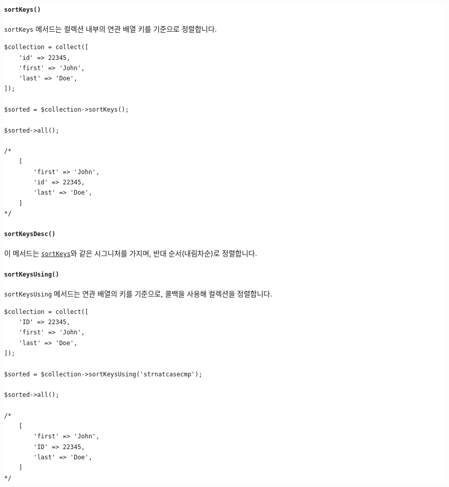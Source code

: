 <a name="method-sortkeys"></a>
#### `sortKeys()`

`sortKeys` 메서드는 컬렉션 내부의 연관 배열 키를 기준으로 정렬합니다.

```
$collection = collect([
    'id' => 22345,
    'first' => 'John',
    'last' => 'Doe',
]);

$sorted = $collection->sortKeys();

$sorted->all();

/*
    [
        'first' => 'John',
        'id' => 22345,
        'last' => 'Doe',
    ]
*/
```

<a name="method-sortkeysdesc"></a>
#### `sortKeysDesc()`

이 메서드는 [`sortKeys`](#method-sortkeys)와 같은 시그니처를 가지며, 반대 순서(내림차순)로 정렬합니다.

<a name="method-sortkeysusing"></a>
#### `sortKeysUsing()`

`sortKeysUsing` 메서드는 연관 배열의 키를 기준으로, 콜백을 사용해 컬렉션을 정렬합니다.

```
$collection = collect([
    'ID' => 22345,
    'first' => 'John',
    'last' => 'Doe',
]);

$sorted = $collection->sortKeysUsing('strnatcasecmp');

$sorted->all();

/*
    [
        'first' => 'John',
        'ID' => 22345,
        'last' => 'Doe',
    ]
*/
```
